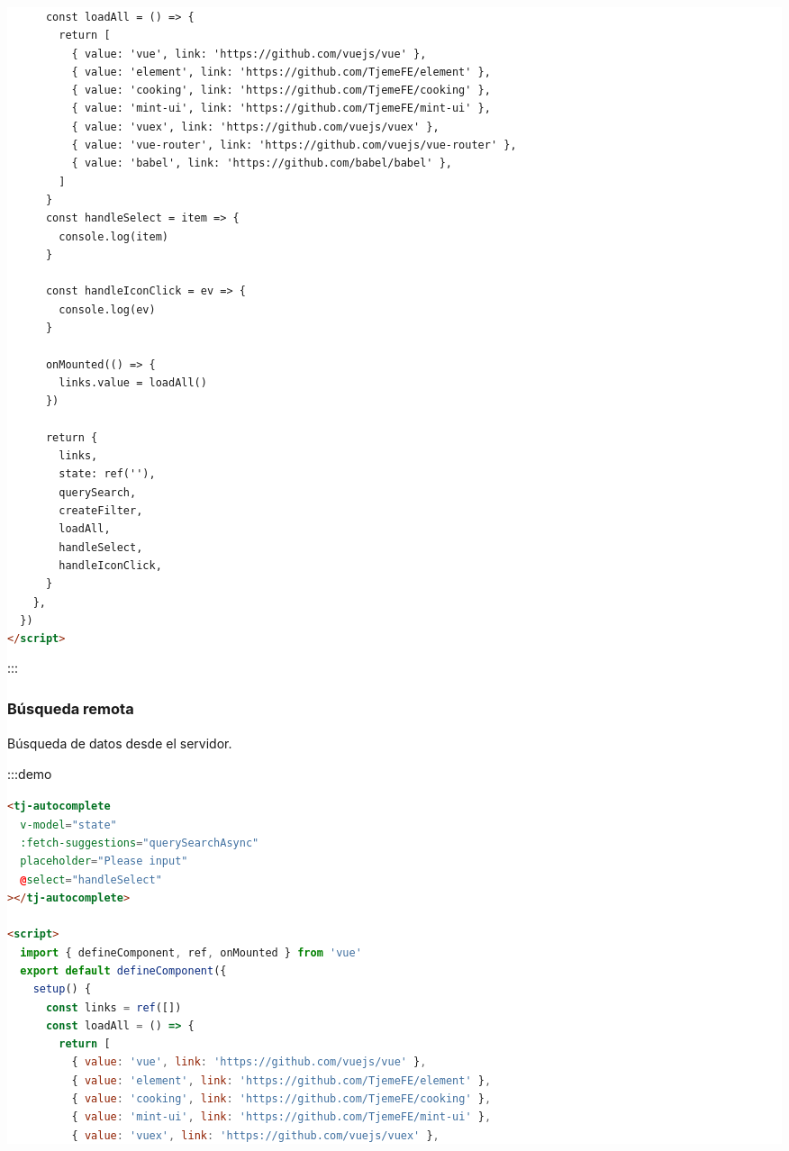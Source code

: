 ```html
      const loadAll = () => {
        return [
          { value: 'vue', link: 'https://github.com/vuejs/vue' },
          { value: 'element', link: 'https://github.com/TjemeFE/element' },
          { value: 'cooking', link: 'https://github.com/TjemeFE/cooking' },
          { value: 'mint-ui', link: 'https://github.com/TjemeFE/mint-ui' },
          { value: 'vuex', link: 'https://github.com/vuejs/vuex' },
          { value: 'vue-router', link: 'https://github.com/vuejs/vue-router' },
          { value: 'babel', link: 'https://github.com/babel/babel' },
        ]
      }
      const handleSelect = item => {
        console.log(item)
      }

      const handleIconClick = ev => {
        console.log(ev)
      }

      onMounted(() => {
        links.value = loadAll()
      })

      return {
        links,
        state: ref(''),
        querySearch,
        createFilter,
        loadAll,
        handleSelect,
        handleIconClick,
      }
    },
  })
</script>
```

:::

### Búsqueda remota

Búsqueda de datos desde el servidor.

:::demo

```html
<tj-autocomplete
  v-model="state"
  :fetch-suggestions="querySearchAsync"
  placeholder="Please input"
  @select="handleSelect"
></tj-autocomplete>

<script>
  import { defineComponent, ref, onMounted } from 'vue'
  export default defineComponent({
    setup() {
      const links = ref([])
      const loadAll = () => {
        return [
          { value: 'vue', link: 'https://github.com/vuejs/vue' },
          { value: 'element', link: 'https://github.com/TjemeFE/element' },
          { value: 'cooking', link: 'https://github.com/TjemeFE/cooking' },
          { value: 'mint-ui', link: 'https://github.com/TjemeFE/mint-ui' },
          { value: 'vuex', link: 'https://github.com/vuejs/vuex' },
```